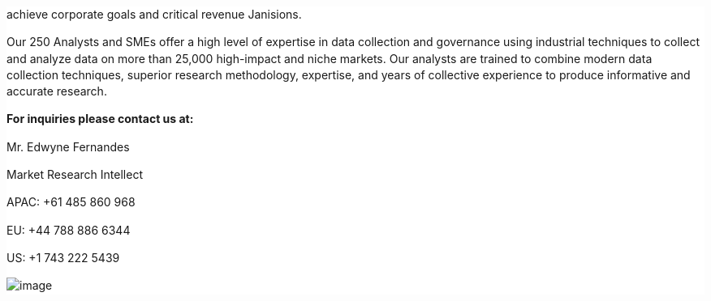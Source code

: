 achieve corporate goals and critical revenue Janisions.</p><p><span class="">Our 250 Analysts and SMEs offer a high level of expertise in data collection and governance using industrial techniques to collect and analyze data on more than 25,000 high-impact and niche markets. Our analysts are trained to combine modern data collection techniques, superior research methodology, expertise, and years of collective experience to produce informative and accurate research.</span></p><p><strong>For inquiries please contact us at:</strong></p><p>Mr. Edwyne Fernandes</p><p>Market Research Intellect</p><p>APAC: +61 485 860 968</p><p>EU: +44 788 886 6344</p><p>US: +1 743 222 5439</p>
![image](https://github.com/user-attachments/assets/64f234d1-882e-4262-bb61-3d2309a36208)

